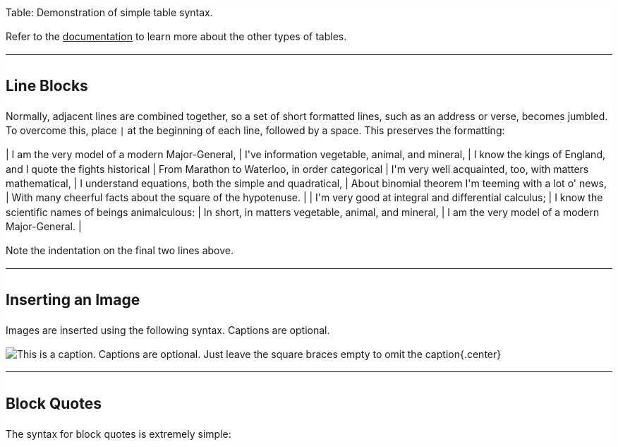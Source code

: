 Table:  Demonstration of simple table syntax.

Refer to the [documentation](http://pandoc.org/MANUAL.html#tables) to learn more
about the other types of tables.

--------------

## Line Blocks

Normally, adjacent lines are combined together, so a set of short formatted lines,
such as an address or verse, becomes jumbled. To overcome this, place `|` at the
beginning of each line, followed by a space. This preserves the formatting:

| I am the very model of a modern Major-General,
| I've information vegetable, animal, and mineral,
| I know the kings of England, and I quote the fights historical
| From Marathon to Waterloo, in order categorical
| I'm very well acquainted, too, with matters mathematical,
| I understand equations, both the simple and quadratical,
| About binomial theorem I'm teeming with a lot o' news,
| With many cheerful facts about the square of the hypotenuse.
|
| I'm very good at integral and differential calculus;
| I know the scientific names of beings animalculous:
|     In short, in matters vegetable, animal, and mineral,
|     I am the very model of a modern Major-General.
|

Note the indentation on the final two lines above.

----------------------------------------------

## Inserting an Image

Images are inserted using the following syntax. Captions are optional.

![This is a caption. Captions are optional. Just leave the square braces empty to omit the caption](http://www.nrstickley.com/wp-content/uploads/2014/12/synthetic.png){.center}

----------------------------------------------

## Block Quotes

The syntax for block quotes is extremely simple:

